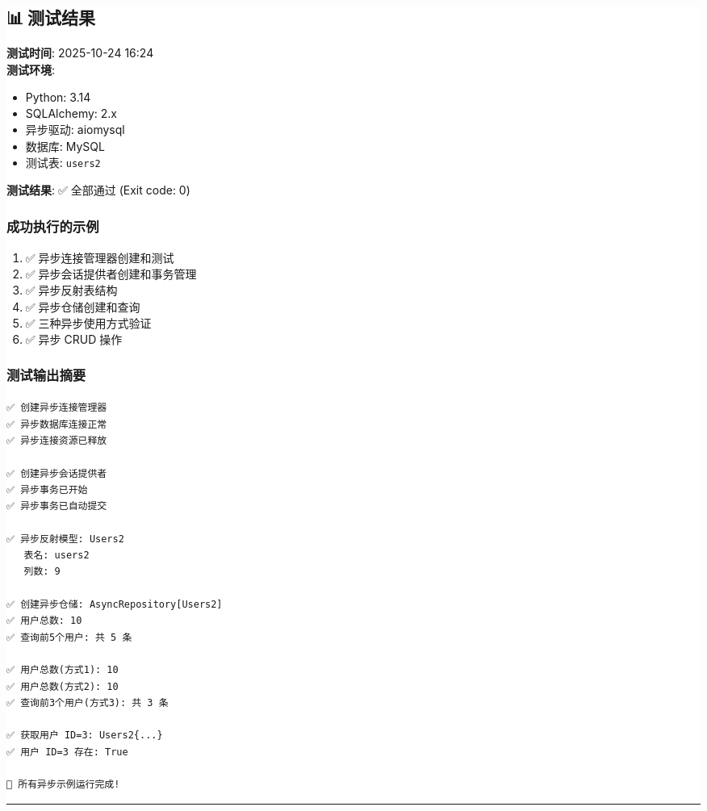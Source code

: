 ## 📊 测试结果

**测试时间**: 2025-10-24 16:24  
**测试环境**:

-   Python: 3.14
-   SQLAlchemy: 2.x
-   异步驱动: aiomysql
-   数据库: MySQL
-   测试表: `users2`

**测试结果**: ✅ 全部通过 (Exit code: 0)

### 成功执行的示例

1. ✅ 异步连接管理器创建和测试
2. ✅ 异步会话提供者创建和事务管理
3. ✅ 异步反射表结构
4. ✅ 异步仓储创建和查询
5. ✅ 三种异步使用方式验证
6. ✅ 异步 CRUD 操作

### 测试输出摘要

```
✅ 创建异步连接管理器
✅ 异步数据库连接正常
✅ 异步连接资源已释放

✅ 创建异步会话提供者
✅ 异步事务已开始
✅ 异步事务已自动提交

✅ 异步反射模型: Users2
   表名: users2
   列数: 9

✅ 创建异步仓储: AsyncRepository[Users2]
✅ 用户总数: 10
✅ 查询前5个用户: 共 5 条

✅ 用户总数(方式1): 10
✅ 用户总数(方式2): 10
✅ 查询前3个用户(方式3): 共 3 条

✅ 获取用户 ID=3: Users2{...}
✅ 用户 ID=3 存在: True

🎉 所有异步示例运行完成!
```

---

